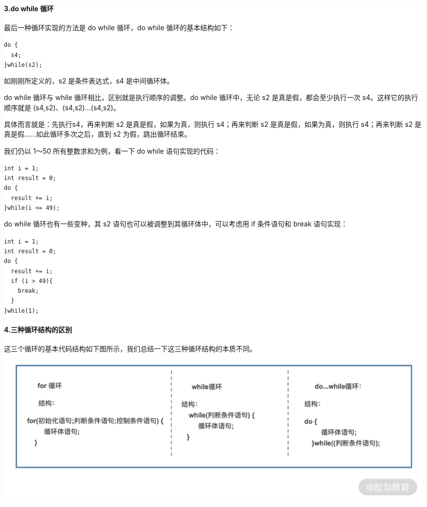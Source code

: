 #### 3.do while 循环

最后一种循环实现的方法是 do while 循环，do while 循环的基本结构如下：

```plaintext
do {
  s4;
}while(s2);
```

如刚刚所定义的，s2 是条件表达式，s4 是中间循环体。

do while 循环与 while 循环相比，区别就是执行顺序的调整。do while 循环中，无论 s2 是真是假，都会至少执行一次 s4。这样它的执行顺序就是 (s4,s2)、(s4,s2)...(s4,s2)。

具体而言就是：先执行s4，再来判断 s2 是真是假，如果为真，则执行 s4；再来判断 s2 是真是假，如果为真，则执行 s4；再来判断 s2 是真是假……如此循环多次之后，直到 s2 为假，跳出循环结束。

我们仍以 1～50 所有整数求和为例，看一下 do while 语句实现的代码：

```plaintext
int i = 1;
int result = 0;
do {
  result += i;
}while(i <= 49);
```

do while 循环也有一些变种，其 s2 语句也可以被调整到其循环体中，可以考虑用 if 条件语句和 break 语句实现：

```plaintext
int i = 1;
int result = 0;
do {
  result += i;
  if (i > 49){
    break;
  }
}while(1);
```

#### 4.三种循环结构的区别

这三个循环的基本代码结构如下图所示，我们总结一下这三种循环结构的本质不同。

![Lark20201208-180948.png](assets/Ciqc1F_PUXeARk9hAAIZa2CbM-w333.png)
